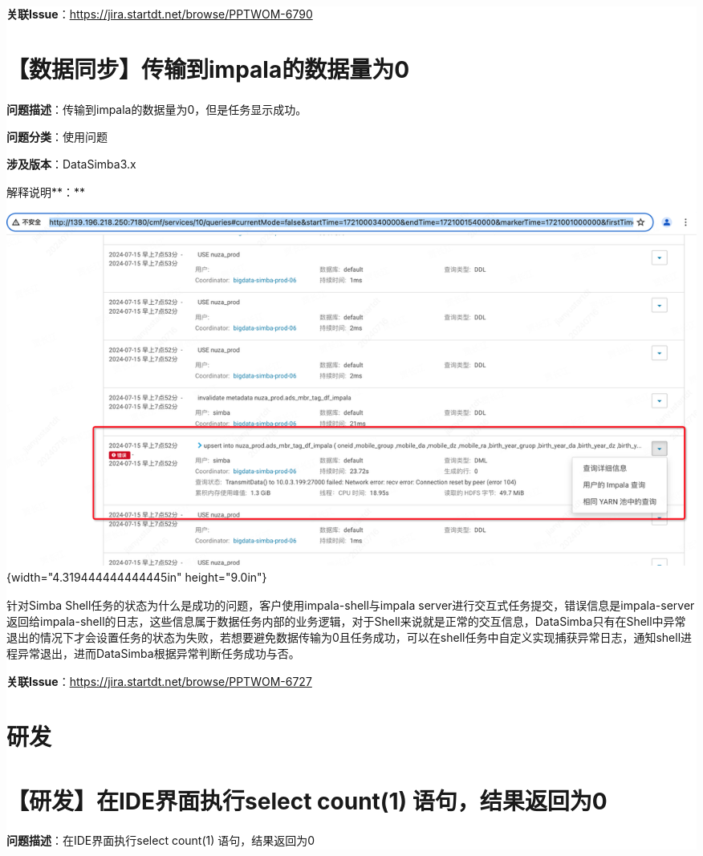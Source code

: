 **关联Issue**：<https://jira.startdt.net/browse/PPTWOM-6790>

# 【数据同步】传输到impala的数据量为0

**问题描述**：传输到impala的数据量为0，但是任务显示成功。

**问题分类**：使用问题

**涉及版本**：DataSimba3.x

解释说明**：**

![a6083e511fb9de5a04fc5eaa78cf63a2.png](./media/media/a6083e511fb9de5a04fc5eaa78cf63a2.png){width="4.319444444444445in"
height="9.0in"}

针对Simba
Shell任务的状态为什么是成功的问题，客户使用impala-shell与impala
server进行交互式任务提交，错误信息是impala-server返回给impala-shell的日志，这些信息属于数据任务内部的业务逻辑，对于Shell来说就是正常的交互信息，DataSimba只有在Shell中异常退出的情况下才会设置任务的状态为失败，若想要避免数据传输为0且任务成功，可以在shell任务中自定义实现捕获异常日志，通知shell进程异常退出，进而DataSimba根据异常判断任务成功与否。

**关联Issue**：<https://jira.startdt.net/browse/PPTWOM-6727>

# 研发

# 【研发】在IDE界面执行select count(1) 语句，结果返回为0

**问题描述**：在IDE界面执行select count(1) 语句，结果返回为0
